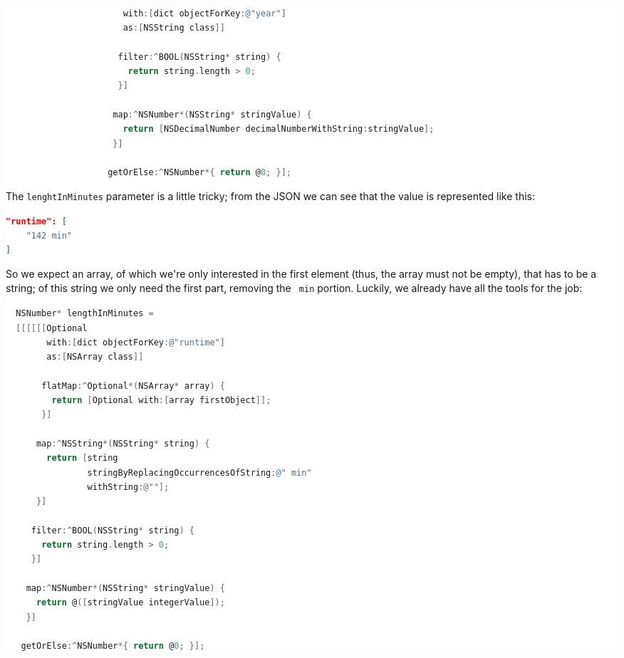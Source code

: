```ObjectiveC
                       with:[dict objectForKey:@"year"]
                       as:[NSString class]]
                      
                      filter:^BOOL(NSString* string) {
                        return string.length > 0;
                      }]
                     
                     map:^NSNumber*(NSString* stringValue) {
                       return [NSDecimalNumber decimalNumberWithString:stringValue];
                     }]
                    
                    getOrElse:^NSNumber*{ return @0; }];
```

The `lenghtInMinutes` parameter is a little tricky; from the JSON we can see that the value is represented like this:

```JSON
"runtime": [ 
	"142 min" 
]
```

So we expect an array, of which we're only interested in the first element (thus, the array must not be empty), that has to be a string; of this string we only need the first part, removing the ` min` portion. Luckily, we already have all the tools for the job:

```ObjectiveC
  NSNumber* lengthInMinutes =
  [[[[[[Optional
        with:[dict objectForKey:@"runtime"]
        as:[NSArray class]]
       
       flatMap:^Optional*(NSArray* array) {
         return [Optional with:[array firstObject]];
       }]
      
      map:^NSString*(NSString* string) {
        return [string
                stringByReplacingOccurrencesOfString:@" min"
                withString:@""];
      }]
     
     filter:^BOOL(NSString* string) {
       return string.length > 0;
     }]
    
    map:^NSNumber*(NSString* stringValue) {
      return @([stringValue integerValue]);
    }]
   
   getOrElse:^NSNumber*{ return @0; }];
```
